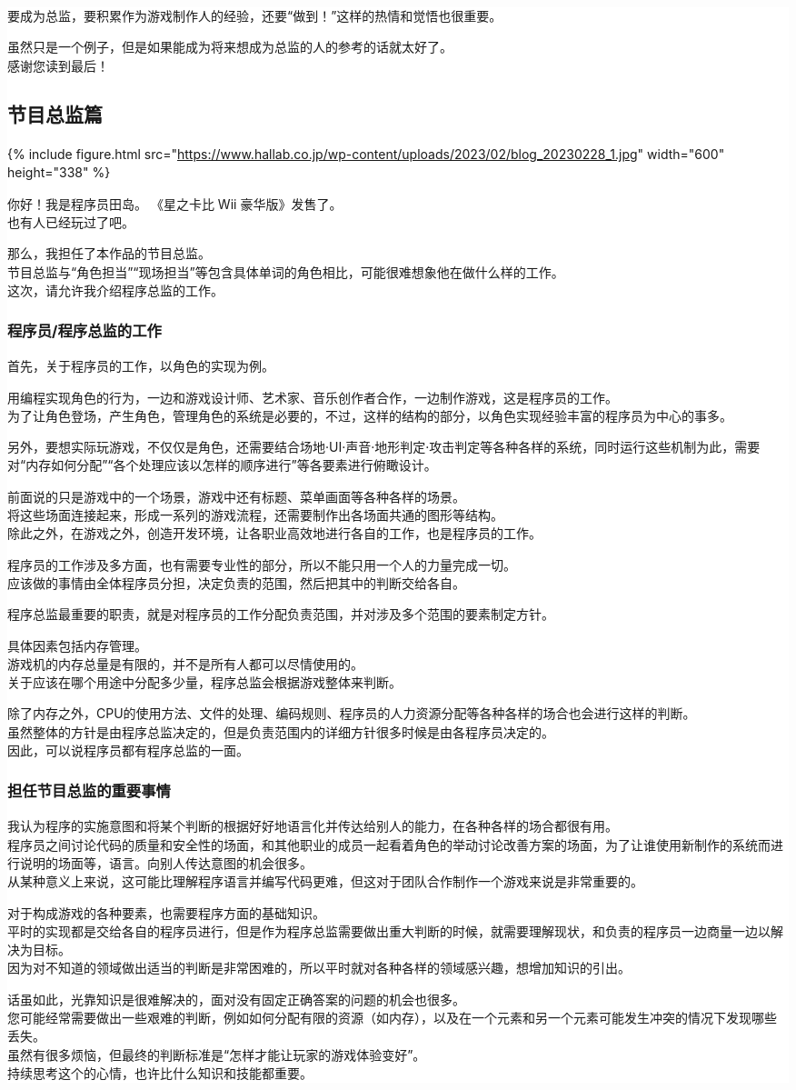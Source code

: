 要成为总监，要积累作为游戏制作人的经验，还要“做到！”这样的热情和觉悟也很重要。

虽然只是一个例子，但是如果能成为将来想成为总监的人的参考的话就太好了。  
感谢您读到最后！

## 节目总监篇
{% include figure.html src="https://www.hallab.co.jp/wp-content/uploads/2023/02/blog_20230228_1.jpg" width="600" height="338" %}

你好！我是程序员田岛。
《星之卡比 Wii 豪华版》发售了。  
也有人已经玩过了吧。

那么，我担任了本作品的节目总监。  
节目总监与“角色担当”“现场担当”等包含具体单词的角色相比，可能很难想象他在做什么样的工作。  
这次，请允许我介绍程序总监的工作。

### 程序员/程序总监的工作

首先，关于程序员的工作，以角色的实现为例。

用编程实现角色的行为，一边和游戏设计师、艺术家、音乐创作者合作，一边制作游戏，这是程序员的工作。  
为了让角色登场，产生角色，管理角色的系统是必要的，不过，这样的结构的部分，以角色实现经验丰富的程序员为中心的事多。

另外，要想实际玩游戏，不仅仅是角色，还需要结合场地·UI·声音·地形判定·攻击判定等各种各样的系统，同时运行这些机制为此，需要对“内存如何分配”“各个处理应该以怎样的顺序进行”等各要素进行俯瞰设计。

前面说的只是游戏中的一个场景，游戏中还有标题、菜单画面等各种各样的场景。  
将这些场面连接起来，形成一系列的游戏流程，还需要制作出各场面共通的图形等结构。  
除此之外，在游戏之外，创造开发环境，让各职业高效地进行各自的工作，也是程序员的工作。

程序员的工作涉及多方面，也有需要专业性的部分，所以不能只用一个人的力量完成一切。  
应该做的事情由全体程序员分担，决定负责的范围，然后把其中的判断交给各自。

程序总监最重要的职责，就是对程序员的工作分配负责范围，并对涉及多个范围的要素制定方针。

具体因素包括内存管理。  
游戏机的内存总量是有限的，并不是所有人都可以尽情使用的。  
关于应该在哪个用途中分配多少量，程序总监会根据游戏整体来判断。

除了内存之外，CPU的使用方法、文件的处理、编码规则、程序员的人力资源分配等各种各样的场合也会进行这样的判断。  
虽然整体的方针是由程序总监决定的，但是负责范围内的详细方针很多时候是由各程序员决定的。  
因此，可以说程序员都有程序总监的一面。

### 担任节目总监的重要事情

我认为程序的实施意图和将某个判断的根据好好地语言化并传达给别人的能力，在各种各样的场合都很有用。  
程序员之间讨论代码的质量和安全性的场面，和其他职业的成员一起看着角色的举动讨论改善方案的场面，为了让谁使用新制作的系统而进行说明的场面等，语言。向别人传达意图的机会很多。  
从某种意义上来说，这可能比理解程序语言并编写代码更难，但这对于团队合作制作一个游戏来说是非常重要的。

对于构成游戏的各种要素，也需要程序方面的基础知识。  
平时的实现都是交给各自的程序员进行，但是作为程序总监需要做出重大判断的时候，就需要理解现状，和负责的程序员一边商量一边以解决为目标。  
因为对不知道的领域做出适当的判断是非常困难的，所以平时就对各种各样的领域感兴趣，想增加知识的引出。

话虽如此，光靠知识是很难解决的，面对没有固定正确答案的问题的机会也很多。  
您可能经常需要做出一些艰难的判断，例如如何分配有限的资源（如内存），以及在一个元素和另一个元素可能发生冲突的情况下发现哪些丢失。  
虽然有很多烦恼，但最终的判断标准是“怎样才能让玩家的游戏体验变好”。  
持续思考这个的心情，也许比什么知识和技能都重要。
